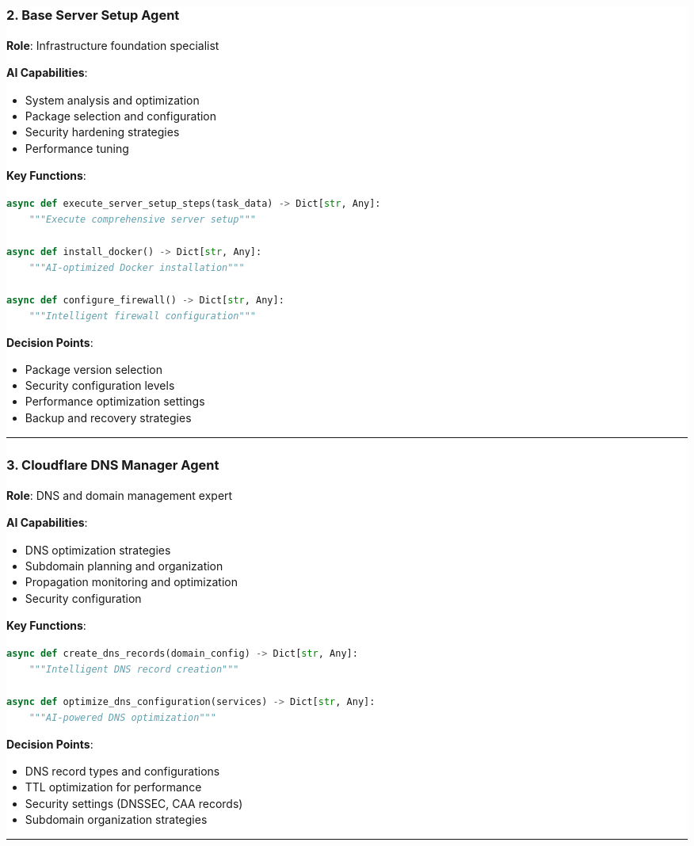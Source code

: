 ### **2. Base Server Setup Agent**

**Role**: Infrastructure foundation specialist

**AI Capabilities**:
- System analysis and optimization
- Package selection and configuration
- Security hardening strategies
- Performance tuning

**Key Functions**:
```python
async def execute_server_setup_steps(task_data) -> Dict[str, Any]:
    """Execute comprehensive server setup"""
    
async def install_docker() -> Dict[str, Any]:
    """AI-optimized Docker installation"""
    
async def configure_firewall() -> Dict[str, Any]:
    """Intelligent firewall configuration"""
```

**Decision Points**:
- Package version selection
- Security configuration levels
- Performance optimization settings
- Backup and recovery strategies

---

### **3. Cloudflare DNS Manager Agent**

**Role**: DNS and domain management expert

**AI Capabilities**:
- DNS optimization strategies
- Subdomain planning and organization
- Propagation monitoring and optimization
- Security configuration

**Key Functions**:
```python
async def create_dns_records(domain_config) -> Dict[str, Any]:
    """Intelligent DNS record creation"""
    
async def optimize_dns_configuration(services) -> Dict[str, Any]:
    """AI-powered DNS optimization"""
```

**Decision Points**:
- DNS record types and configurations
- TTL optimization for performance
- Security settings (DNSSEC, CAA records)
- Subdomain organization strategies

---